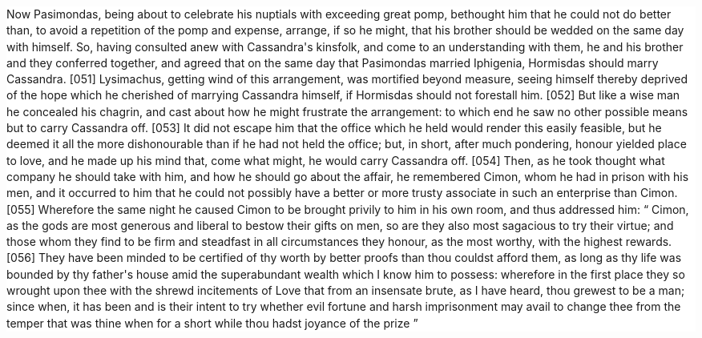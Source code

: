   </a>
  Now Pasimondas, being about to celebrate his nuptials
 with exceeding great pomp, bethought him that he could not do
 better than, to avoid a repetition of the pomp and expense, arrange, if
 so he might, that his brother should be wedded on the same day
 with himself. So, having consulted anew with Cassandra's kinsfolk,
 and come to an understanding with them, he and his brother and
 they conferred together, and agreed that on the same day that
 Pasimondas married Iphigenia, Hormisdas should marry Cassandra.
  <a name="p05010051">
   [051]
  </a>
  Lysimachus, getting wind of this arrangement, was mortified beyond
 measure, seeing himself thereby deprived of the hope which he cherished
 of marrying Cassandra himself, if Hormisdas should not forestall
 him.
  <a name="p05010052">
   [052]
  </a>
  But like a wise man he concealed his chagrin, and cast about
 how he might frustrate the arrangement: to which end he saw no
 other possible means but to carry Cassandra off.
  <a name="p05010053">
   [053]
  </a>
  It did not escape
 him that the office which he held would render this easily feasible,
 but he deemed it all the more dishonourable than if he had not held
 the office; but, in short, after much pondering, honour yielded place
 to love, and he made up his mind that, come what might, he would
 carry Cassandra off.
  <a name="p05010054">
   [054]
  </a>
  Then, as he took thought what company he
 should take with him, and how he should go about the affair, he
 remembered Cimon, whom he had in prison with his men, and it
 occurred to him that he could not possibly have a better or more trusty
 associate in such an enterprise than Cimon.
  <a name="p05010055">
   [055]
  </a>
  Wherefore the same night
 he caused Cimon to be brought privily to him in his own room, and
 thus addressed him:
  <q direct="unspecified">
   Cimon, as the gods are most generous and
 liberal to bestow their gifts on men, so are they also most sagacious
 to try their virtue; and those whom they find to be firm and steadfast
 in all circumstances they honour, as the most worthy, with the
 highest rewards.
   <a name="p05010056">
    [056]
   </a>
   They have been minded to be certified of thy
 worth by better proofs than thou couldst afford them, as long as thy
 life was bounded by thy father's house amid the superabundant wealth
 which I know him to possess: wherefore in the first place they so
 wrought upon thee with the shrewd incitements of Love that from an
 insensate brute, as I have heard, thou grewest to be a man; since
 when, it has been and is their intent to try whether evil fortune and
 harsh imprisonment may avail to change thee from the temper that
   was
 thine when for a short while thou hadst joyance of the prize
